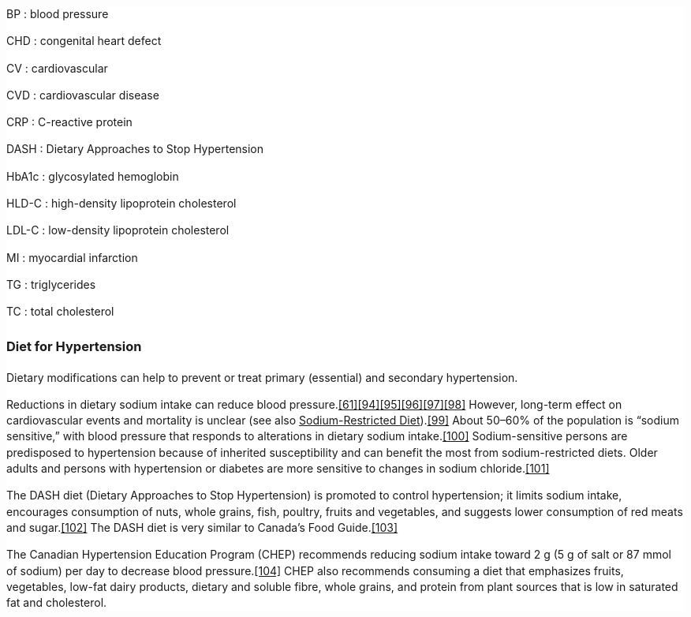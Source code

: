 BP
:   blood pressure

CHD
:   congenital heart defect

CV
:   cardiovascular

CVD
:   cardiovascular disease

CRP
:   C-reactive protein

DASH
:   Dietary Approaches to Stop Hypertension

HbA1c
:   glycosylated hemoglobin

HLD-C
:   high-density lipoprotein cholesterol

LDL-C
:   low-density lipoprotein cholesterol

MI
:   myocardial infarction

TG
:   triglycerides

TC
:   total cholesterol

### Diet for Hypertension

Dietary modifications can help to prevent or treat primary (essential) and secondary hypertension.

Reductions in dietary sodium intake can reduce blood pressure.​[[61]](#Grosso2017)​[[94]](#psc1044n1016)​[[95]](#psc1044n1017)​[[96]](#psc1044n1018)​[[97]](#psc1044n01048)​[[98]](#psc1044n01049) However, long-term effect on cardiovascular events and mortality is unclear (see also [Sodium-Restricted Diet](#psc1044n00002)).​[[99]](#refitem-1302133-C1D35AD8) About 50–60% of the population is “sodium sensitive,” with blood pressure that responds to alterations in dietary sodium intake.​[[100]](#psc1044n1019) Sodium-sensitive persons are predisposed to hypertension because of inherited susceptibility and can benefit the most from sodium-restricted diets. Older adults and persons with hypertension or diabetes are more sensitive to changes in sodium chloride.​[[101]](#psc1044n1020)

The DASH diet (Dietary Approaches to Stop Hypertension) is promoted to control hypertension; it limits sodium intake, encourages consumption of nuts, whole grains, fish, poultry, fruits and vegetables, and suggests lower consumption of red meats and sugar.​[[102]](#psc1044n1023) The DASH diet is very similar to Canada’s Food Guide.​[[103]](#DASH)

The Canadian Hypertension Education Program (CHEP) recommends reducing sodium intake toward 2 g (5 g of salt or 87 mmol of sodium) per day to decrease blood pressure.​[[104]](#psc1044n1021) CHEP also recommends consuming a diet that emphasizes fruits, vegetables, low-fat dairy products, dietary and soluble fibre, whole grains, and protein from plant sources that is low in saturated fat and cholesterol.
